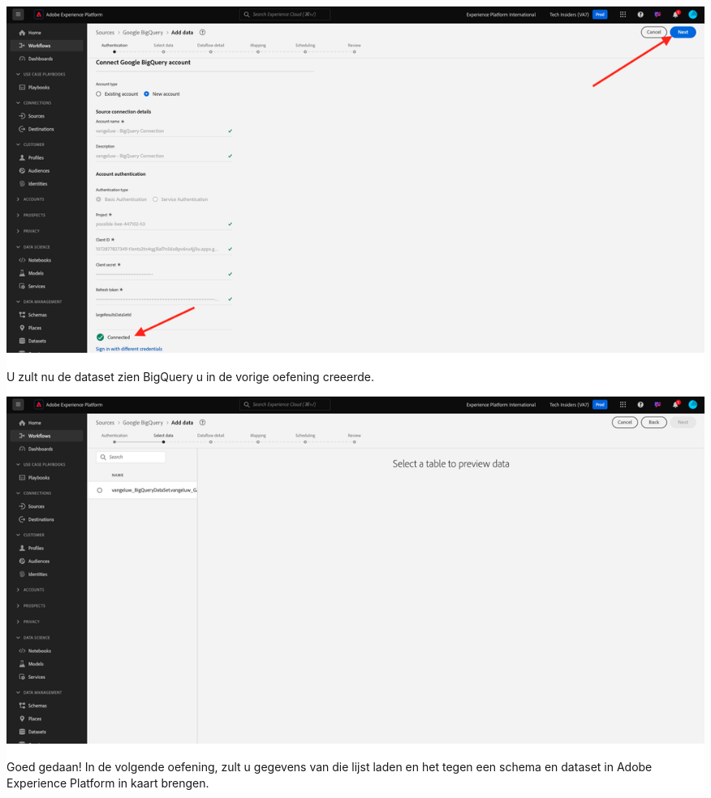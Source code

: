 ![&#x200B; demo &#x200B;](./images/ex2projectid.png)

U zult nu de dataset zien BigQuery u in de vorige oefening creeerde.

![&#x200B; demo &#x200B;](./images/datasets.png)

Goed gedaan! In de volgende oefening, zult u gegevens van die lijst laden en het tegen een schema en dataset in Adobe Experience Platform in kaart brengen.
